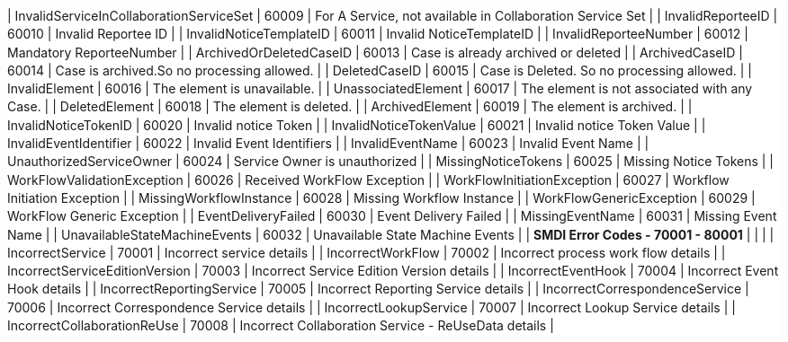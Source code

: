 |    InvalidServiceInCollaborationServiceSet                                           |    60009    |     For A Service, not available in   Collaboration Service Set                       |
|    InvalidReporteeID                                                                 |    60010    |     Invalid   Reportee ID                                                             |
|    InvalidNoticeTemplateID                                                           |    60011    |     Invalid   NoticeTemplateID                                                        |
|    InvalidReporteeNumber                                                             |    60012    |     Mandatory ReporteeNumber                                                          |
|    ArchivedOrDeletedCaseID                                                           |    60013    |     Case is already archived or   deleted                                             |
|    ArchivedCaseID                                                                    |    60014    |    Case is archived.So no processing allowed.                                         |
|    DeletedCaseID                                                                     |    60015    |    Case is Deleted. So no processing allowed.                                         |
|    InvalidElement                                                                    |    60016    |    The element is unavailable.                                                        |
|    UnassociatedElement                                                               |    60017    |    The element is not associated with any Case.                                       |
|    DeletedElement                                                                    |    60018    |    The element is deleted.                                                            |
|    ArchivedElement                                                                   |    60019    |    The element is archived.                                                           |
|    InvalidNoticeTokenID                                                              |    60020    |    Invalid notice Token                                                               |
|    InvalidNoticeTokenValue                                                           |    60021    |    Invalid notice Token Value                                                         |
|    InvalidEventIdentifier                                                            |    60022    |    Invalid Event Identifiers                                                          |
|    InvalidEventName                                                                  |    60023    |    Invalid Event Name                                                                 |
|    UnauthorizedServiceOwner                                                          |    60024    |    Service Owner is unauthorized                                                      |
|    MissingNoticeTokens                                                               |    60025    |    Missing Notice Tokens                                                              |
|    WorkFlowValidationException                                                       |    60026    |    Received WorkFlow Exception                                                        |
|    WorkFlowInitiationException                                                       |    60027    |    Workflow Initiation Exception                                                      |
|    MissingWorkflowInstance                                                           |    60028    |    Missing Workflow Instance                                                          |
|    WorkFlowGenericException                                                          |    60029    |    WorkFlow Generic Exception                                                         |
|    EventDeliveryFailed                                                               |    60030    |    Event Delivery Failed                                                              |
|    MissingEventName                                                                  |    60031    |    Missing Event Name                                                                 |
|    UnavailableStateMachineEvents                                                     |    60032    |    Unavailable State Machine Events                                                   |
|    **SMDI Error Codes - 70001 - 80001**    |             | |
|    IncorrectService                                                 |    70001    |     Incorrect service details                                              |
|    IncorrectWorkFlow                                                |    70002    |     Incorrect process work flow   details                                  |
|    IncorrectServiceEditionVersion                                   |    70003    |     Incorrect Service Edition   Version details                            |
|    IncorrectEventHook                                               |    70004    |     Incorrect Event Hook details                                           |
|    IncorrectReportingService                                        |    70005    |     Incorrect Reporting Service details                                    |
|    IncorrectCorrespondenceService                                   |    70006    |     Incorrect Correspondence Service details                               |
|    IncorrectLookupService                                           |    70007    |     Incorrect Lookup Service details                                       |
|    IncorrectCollaborationReUse                                      |    70008    |     Incorrect Collaboration Service   - ReUseData details                  |